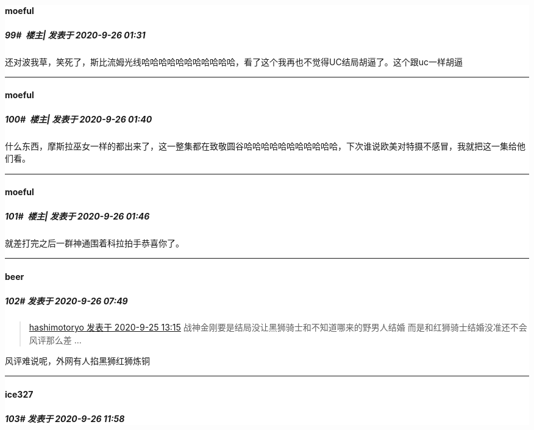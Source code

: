 ####  moeful  
##### 99#         楼主| 发表于 2020-9-26 01:31




还对波我草，笑死了，斯比流姆光线哈哈哈哈哈哈哈哈哈哈哈，看了这个我再也不觉得UC结局胡逼了。这个跟uc一样胡逼







*****

####  moeful  
##### 100#         楼主| 发表于 2020-9-26 01:40




什么东西，摩斯拉巫女一样的都出来了，这一整集都在致敬圆谷哈哈哈哈哈哈哈哈哈哈哈，下次谁说欧美对特摄不感冒，我就把这一集给他们看。







*****

####  moeful  
##### 101#         楼主| 发表于 2020-9-26 01:46




就差打完之后一群神通围着科拉拍手恭喜你了。







*****

####  beer  
##### 102#       发表于 2020-9-26 07:49



<blockquote><a href="httphttps://bbs.saraba1st.com/2b/forum.php?mod=redirect&amp;goto=findpost&amp;pid=48849351&amp;ptid=1961691" target="_blank">hashimotoryo 发表于 2020-9-25 13:15</a>
战神金刚要是结局没让黑狮骑士和不知道哪来的野男人结婚 而是和红狮骑士结婚没准还不会风评那么差 ...</blockquote>
风评难说呢，外网有人掐黑狮红狮炼铜







*****

####  ice327  
##### 103#       发表于 2020-9-26 11:58
